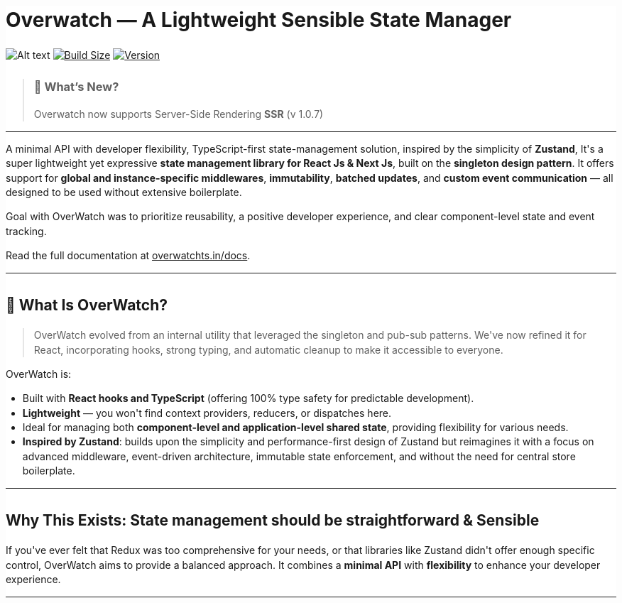 # Overwatch — A Lightweight Sensible State Manager
![Alt text](https://ucarecdn.com/e22cf47b-ada8-420a-8345-745c2e3c53e9/overwatch1.png "overwatch")
[![Build Size](https://img.shields.io/bundlephobia/minzip/overwatch-ts?label=bundle%20size&style=flat&colorA=000000&colorB=000000)](https://bundlephobia.com/result?p=overwatch-ts)
[![Version](https://img.shields.io/npm/v/overwatch-ts?style=flat&colorA=000000&colorB=000000)](https://www.npmjs.com/package/overwatch-ts)

> ### 🚀 What’s New?
> Overwatch now supports Server-Side Rendering **SSR**  (v 1.0.7)
---

A minimal API with developer flexibility, TypeScript-first state-management solution, inspired by the simplicity of **Zustand**, It's a super lightweight yet expressive **state management library for React Js & Next Js**, built on the **singleton design pattern**. It offers support for **global and instance-specific middlewares**, **immutability**, **batched updates**, and **custom event communication** — all designed to be used without extensive boilerplate.

Goal with OverWatch was to prioritize reusability, a positive developer experience, and clear component-level state and event tracking.


Read the full documentation at [overwatchts.in/docs](https://overwatchts.in/docs).

---

## 🚀 What Is OverWatch?

> OverWatch evolved from an internal utility that leveraged the singleton and pub-sub patterns. We've now refined it for React, incorporating hooks, strong typing, and automatic cleanup to make it accessible to everyone.

OverWatch is:

* Built with **React hooks and TypeScript** (offering 100% type safety for predictable development).
* **Lightweight** — you won't find context providers, reducers, or dispatches here.
* Ideal for managing both **component-level and application-level shared state**, providing flexibility for various needs.
* **Inspired by Zustand**: builds upon the simplicity and performance-first design of Zustand but reimagines it with a focus on advanced middleware, event-driven architecture, immutable state enforcement, and without the need for central store boilerplate.


---
## Why This Exists: State management should be straightforward & Sensible

If you've ever felt that Redux was too comprehensive for your needs, or that libraries like Zustand didn't offer enough specific control, OverWatch aims to provide a balanced approach. It combines a **minimal API** with **flexibility** to enhance your developer experience.

---
